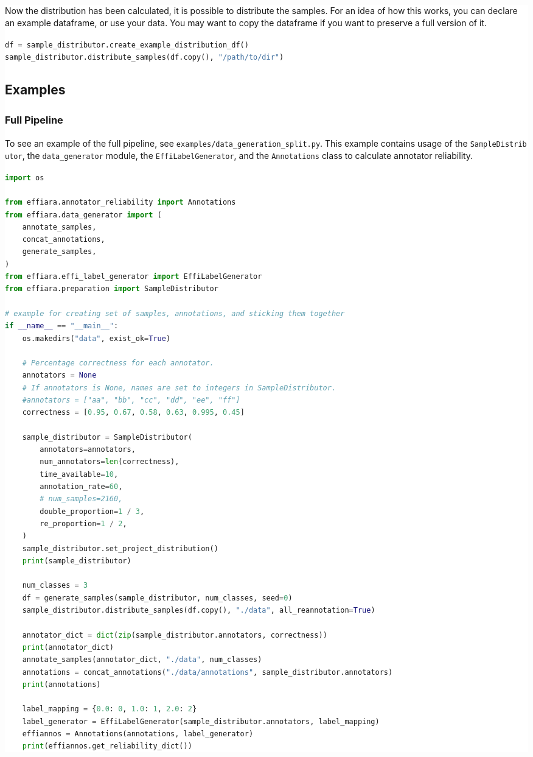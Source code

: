 Now the distribution has been calculated, it is possible to distribute the samples.
For an idea of how this works, you can declare an example dataframe, or use your
data. You may want to copy the dataframe if you want to preserve a full version
of it.
```python
df = sample_distributor.create_example_distribution_df()
sample_distributor.distribute_samples(df.copy(), "/path/to/dir")
```

## Examples

### Full Pipeline
To see an example of the full pipeline, see `examples/data_generation_split.py`. This example
contains usage of the `SampleDistributor`, the `data_generator` module, the `EffiLabelGenerator`,
and the `Annotations` class to calculate annotator reliability.

```python
import os

from effiara.annotator_reliability import Annotations
from effiara.data_generator import (
    annotate_samples,
    concat_annotations,
    generate_samples,
)
from effiara.effi_label_generator import EffiLabelGenerator
from effiara.preparation import SampleDistributor

# example for creating set of samples, annotations, and sticking them together
if __name__ == "__main__":
    os.makedirs("data", exist_ok=True)

    # Percentage correctness for each annotator.
    annotators = None
    # If annotators is None, names are set to integers in SampleDistributor.
    #annotators = ["aa", "bb", "cc", "dd", "ee", "ff"]
    correctness = [0.95, 0.67, 0.58, 0.63, 0.995, 0.45]

    sample_distributor = SampleDistributor(
        annotators=annotators,
        num_annotators=len(correctness),
        time_available=10,
        annotation_rate=60,
        # num_samples=2160,
        double_proportion=1 / 3,
        re_proportion=1 / 2,
    )
    sample_distributor.set_project_distribution()
    print(sample_distributor)

    num_classes = 3
    df = generate_samples(sample_distributor, num_classes, seed=0)
    sample_distributor.distribute_samples(df.copy(), "./data", all_reannotation=True)

    annotator_dict = dict(zip(sample_distributor.annotators, correctness))
    print(annotator_dict)
    annotate_samples(annotator_dict, "./data", num_classes)
    annotations = concat_annotations("./data/annotations", sample_distributor.annotators)
    print(annotations)

    label_mapping = {0.0: 0, 1.0: 1, 2.0: 2}
    label_generator = EffiLabelGenerator(sample_distributor.annotators, label_mapping)
    effiannos = Annotations(annotations, label_generator)
    print(effiannos.get_reliability_dict())
```
